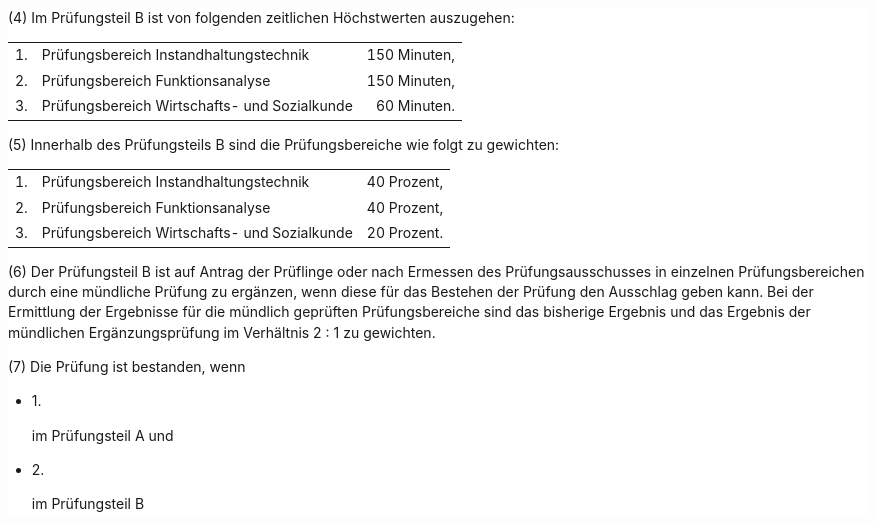 (4) Im Prüfungsteil B ist von folgenden zeitlichen Höchstwerten
auszugehen:  

|     |                                              |              |
| :-- | :------------------------------------------- | -----------: |
| 1\. | Prüfungsbereich Instandhaltungstechnik       | 150 Minuten, |
| 2\. | Prüfungsbereich Funktionsanalyse             | 150 Minuten, |
| 3\. | Prüfungsbereich Wirtschafts- und Sozialkunde |  60 Minuten. |

</div>

<div class="jurAbsatz">

(5) Innerhalb des Prüfungsteils B sind die Prüfungsbereiche wie folgt zu
gewichten:  

|     |                                              |             |
| :-- | :------------------------------------------- | ----------: |
| 1\. | Prüfungsbereich Instandhaltungstechnik       | 40 Prozent, |
| 2\. | Prüfungsbereich Funktionsanalyse             | 40 Prozent, |
| 3\. | Prüfungsbereich Wirtschafts- und Sozialkunde | 20 Prozent. |

</div>

<div class="jurAbsatz">

(6) Der Prüfungsteil B ist auf Antrag der Prüflinge oder nach Ermessen
des Prüfungsausschusses in einzelnen Prüfungsbereichen durch eine
mündliche Prüfung zu ergänzen, wenn diese für das Bestehen der Prüfung
den Ausschlag geben kann. Bei der Ermittlung der Ergebnisse für die
mündlich geprüften Prüfungsbereiche sind das bisherige Ergebnis und das
Ergebnis der mündlichen Ergänzungsprüfung im Verhältnis 2 : 1 zu
gewichten.

</div>

<div class="jurAbsatz">

(7) Die Prüfung ist bestanden, wenn

  - 1\.
    
    <div style="">
    
    im Prüfungsteil A und
    
    </div>

  - 2\.
    
    <div style="">
    
    im Prüfungsteil B
    
    </div>
